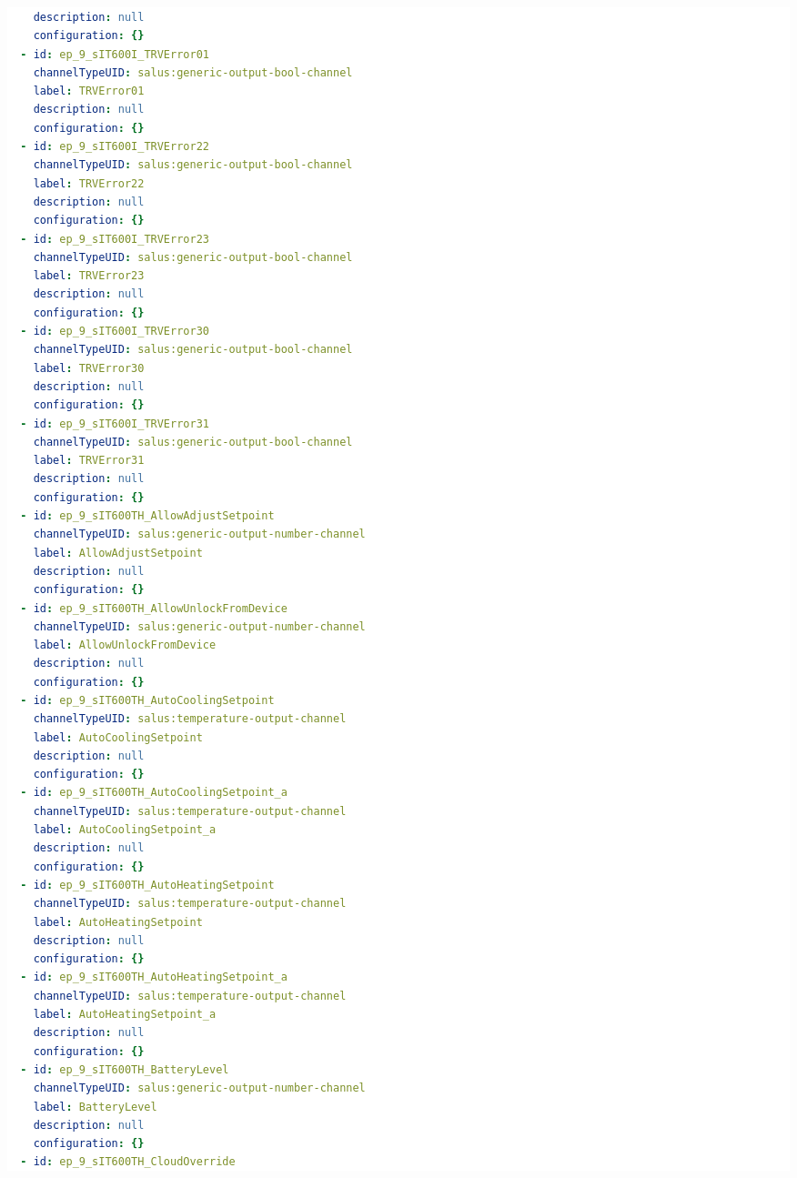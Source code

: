 ```yaml
    description: null
    configuration: {}
  - id: ep_9_sIT600I_TRVError01
    channelTypeUID: salus:generic-output-bool-channel
    label: TRVError01
    description: null
    configuration: {}
  - id: ep_9_sIT600I_TRVError22
    channelTypeUID: salus:generic-output-bool-channel
    label: TRVError22
    description: null
    configuration: {}
  - id: ep_9_sIT600I_TRVError23
    channelTypeUID: salus:generic-output-bool-channel
    label: TRVError23
    description: null
    configuration: {}
  - id: ep_9_sIT600I_TRVError30
    channelTypeUID: salus:generic-output-bool-channel
    label: TRVError30
    description: null
    configuration: {}
  - id: ep_9_sIT600I_TRVError31
    channelTypeUID: salus:generic-output-bool-channel
    label: TRVError31
    description: null
    configuration: {}
  - id: ep_9_sIT600TH_AllowAdjustSetpoint
    channelTypeUID: salus:generic-output-number-channel
    label: AllowAdjustSetpoint
    description: null
    configuration: {}
  - id: ep_9_sIT600TH_AllowUnlockFromDevice
    channelTypeUID: salus:generic-output-number-channel
    label: AllowUnlockFromDevice
    description: null
    configuration: {}
  - id: ep_9_sIT600TH_AutoCoolingSetpoint
    channelTypeUID: salus:temperature-output-channel
    label: AutoCoolingSetpoint
    description: null
    configuration: {}
  - id: ep_9_sIT600TH_AutoCoolingSetpoint_a
    channelTypeUID: salus:temperature-output-channel
    label: AutoCoolingSetpoint_a
    description: null
    configuration: {}
  - id: ep_9_sIT600TH_AutoHeatingSetpoint
    channelTypeUID: salus:temperature-output-channel
    label: AutoHeatingSetpoint
    description: null
    configuration: {}
  - id: ep_9_sIT600TH_AutoHeatingSetpoint_a
    channelTypeUID: salus:temperature-output-channel
    label: AutoHeatingSetpoint_a
    description: null
    configuration: {}
  - id: ep_9_sIT600TH_BatteryLevel
    channelTypeUID: salus:generic-output-number-channel
    label: BatteryLevel
    description: null
    configuration: {}
  - id: ep_9_sIT600TH_CloudOverride
```